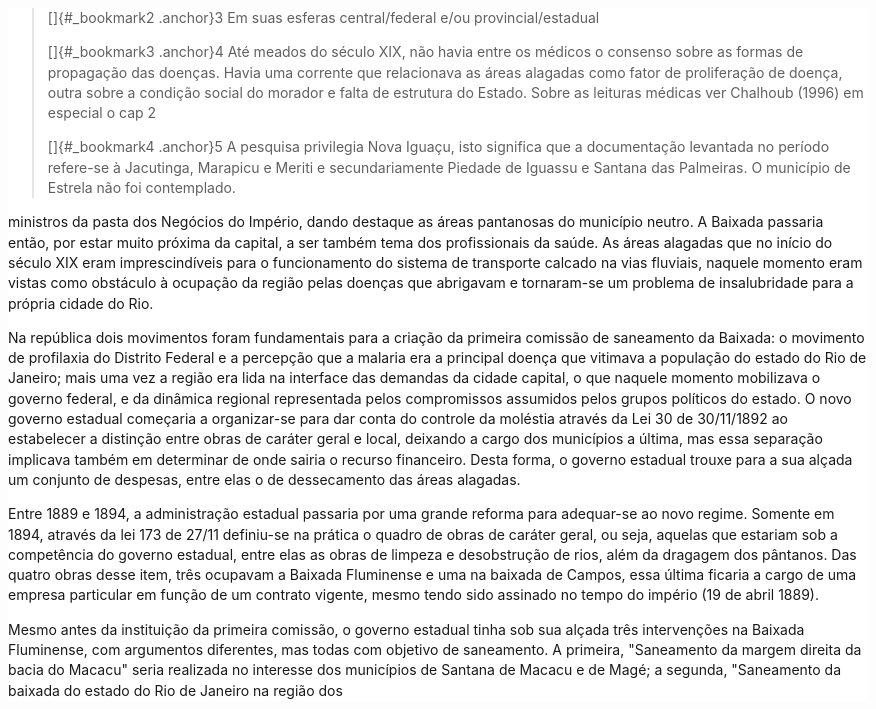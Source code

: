 > []{#_bookmark2 .anchor}3 Em suas esferas central/federal e/ou
> provincial/estadual
>
> []{#_bookmark3 .anchor}4 Até meados do século XIX, não havia entre os
> médicos o consenso sobre as formas de propagação das doenças. Havia
> uma corrente que relacionava as áreas alagadas como fator de
> proliferação de doença, outra sobre a condição social do morador e
> falta de estrutura do Estado. Sobre as leituras médicas ver Chalhoub
> (1996) em especial o cap 2
>
> []{#_bookmark4 .anchor}5 A pesquisa privilegia Nova Iguaçu, isto
> significa que a documentação levantada no período refere-se à
> Jacutinga, Marapicu e Meriti e secundariamente Piedade de Iguassu e
> Santana das Palmeiras. O município de Estrela não foi contemplado.

ministros da pasta dos Negócios do Império, dando destaque as áreas
pantanosas do município neutro. A Baixada passaria então, por estar
muito próxima da capital, a ser também tema dos profissionais da saúde.
As áreas alagadas que no início do século XIX eram imprescindíveis para
o funcionamento do sistema de transporte calcado na vias fluviais,
naquele momento eram vistas como obstáculo à ocupação da região pelas
doenças que abrigavam e tornaram-se um problema de insalubridade para a
própria cidade do Rio.

Na república dois movimentos foram fundamentais para a criação da
primeira comissão de saneamento da Baixada: o movimento de profilaxia do
Distrito Federal e a percepção que a malaria era a principal doença que
vitimava a população do estado do Rio de Janeiro; mais uma vez a região
era lida na interface das demandas da cidade capital, o que naquele
momento mobilizava o governo federal, e da dinâmica regional
representada pelos compromissos assumidos pelos grupos políticos do
estado. O novo governo estadual começaria a organizar-se para dar conta
do controle da moléstia através da Lei 30 de 30/11/1892 ao estabelecer a
distinção entre obras de caráter geral e local, deixando a cargo dos
municípios a última, mas essa separação implicava também em determinar
de onde sairia o recurso financeiro. Desta forma, o governo estadual
trouxe para a sua alçada um conjunto de despesas, entre elas o de
dessecamento das áreas alagadas.

Entre 1889 e 1894, a administração estadual passaria por uma grande
reforma para adequar-se ao novo regime. Somente em 1894, através da lei
173 de 27/11 definiu-se na prática o quadro de obras de caráter geral,
ou seja, aquelas que estariam sob a competência do governo estadual,
entre elas as obras de limpeza e desobstrução de rios, além da dragagem
dos pântanos. Das quatro obras desse item, três ocupavam a Baixada
Fluminense e uma na baixada de Campos, essa última ficaria a cargo de
uma empresa particular em função de um contrato vigente, mesmo tendo
sido assinado no tempo do império (19 de abril 1889).

Mesmo antes da instituição da primeira comissão, o governo estadual
tinha sob sua alçada três intervenções na Baixada Fluminense, com
argumentos diferentes, mas todas com objetivo de saneamento. A primeira,
"Saneamento da margem direita da bacia do Macacu" seria realizada no
interesse dos municípios de Santana de Macacu e de Magé; a segunda,
"Saneamento da baixada do estado do Rio de Janeiro na região dos
